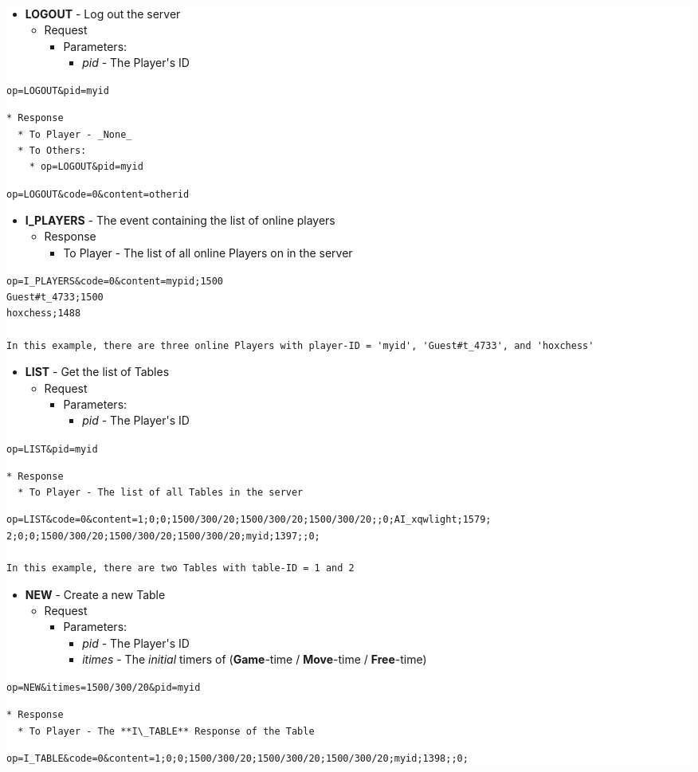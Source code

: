   * **LOGOUT** - Log out the server
    * Request
      * Parameters:
        * _pid_ - The Player's ID
```
op=LOGOUT&pid=myid
```
    * Response
      * To Player - _None_
      * To Others:
        * op=LOGOUT&pid=myid
```
op=LOGOUT&code=0&content=otherid
```

  * **I\_PLAYERS** - The event containing the list of online players
    * Response
      * To Player - The list of all online Players on in the server
```
op=I_PLAYERS&code=0&content=mypid;1500
Guest#t_4733;1500
hoxchess;1488

In this example, there are three online Players with player-ID = 'myid', 'Guest#t_4733', and 'hoxchess'
```

  * **LIST** - Get the list of Tables
    * Request
      * Parameters:
        * _pid_ - The Player's ID
```
op=LIST&pid=myid
```
    * Response
      * To Player - The list of all Tables in the server
```
op=LIST&code=0&content=1;0;0;1500/300/20;1500/300/20;1500/300/20;;0;AI_xqwlight;1579;
2;0;0;1500/300/20;1500/300/20;1500/300/20;myid;1397;;0;

In this example, there are two Tables with table-ID = 1 and 2
```

  * **NEW** - Create a new Table
    * Request
      * Parameters:
        * _pid_ - The Player's ID
        * _itimes_ - The _initial_ timers of (**Game**-time / **Move**-time / **Free**-time)
```
op=NEW&itimes=1500/300/20&pid=myid
```
    * Response
      * To Player - The **I\_TABLE** Response of the Table
```
op=I_TABLE&code=0&content=1;0;0;1500/300/20;1500/300/20;1500/300/20;myid;1398;;0;
```
